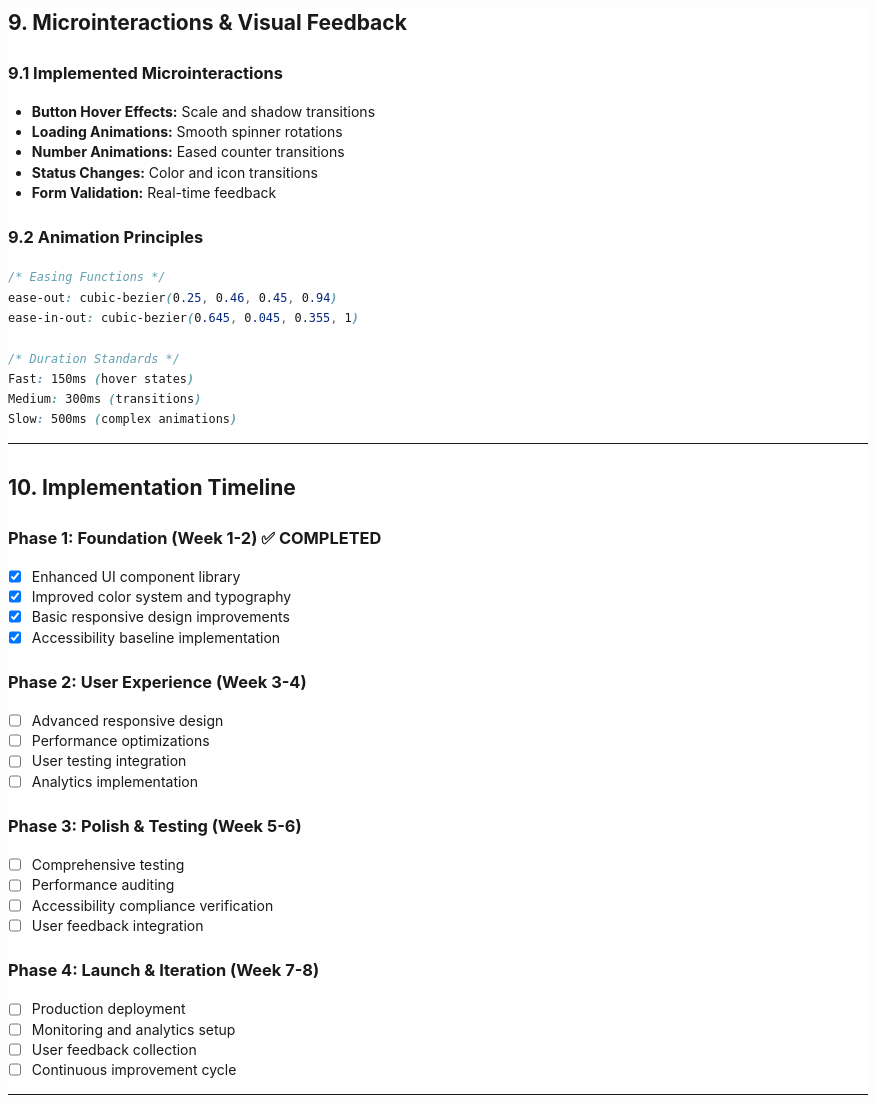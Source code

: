 
## 9. Microinteractions & Visual Feedback

### 9.1 Implemented Microinteractions
- **Button Hover Effects:** Scale and shadow transitions
- **Loading Animations:** Smooth spinner rotations
- **Number Animations:** Eased counter transitions
- **Status Changes:** Color and icon transitions
- **Form Validation:** Real-time feedback

### 9.2 Animation Principles
```css
/* Easing Functions */
ease-out: cubic-bezier(0.25, 0.46, 0.45, 0.94)
ease-in-out: cubic-bezier(0.645, 0.045, 0.355, 1)

/* Duration Standards */
Fast: 150ms (hover states)
Medium: 300ms (transitions)
Slow: 500ms (complex animations)
```

---

## 10. Implementation Timeline

### Phase 1: Foundation (Week 1-2) ✅ COMPLETED
- [x] Enhanced UI component library
- [x] Improved color system and typography
- [x] Basic responsive design improvements
- [x] Accessibility baseline implementation

### Phase 2: User Experience (Week 3-4)
- [ ] Advanced responsive design
- [ ] Performance optimizations
- [ ] User testing integration
- [ ] Analytics implementation

### Phase 3: Polish & Testing (Week 5-6)
- [ ] Comprehensive testing
- [ ] Performance auditing
- [ ] Accessibility compliance verification
- [ ] User feedback integration

### Phase 4: Launch & Iteration (Week 7-8)
- [ ] Production deployment
- [ ] Monitoring and analytics setup
- [ ] User feedback collection
- [ ] Continuous improvement cycle

---